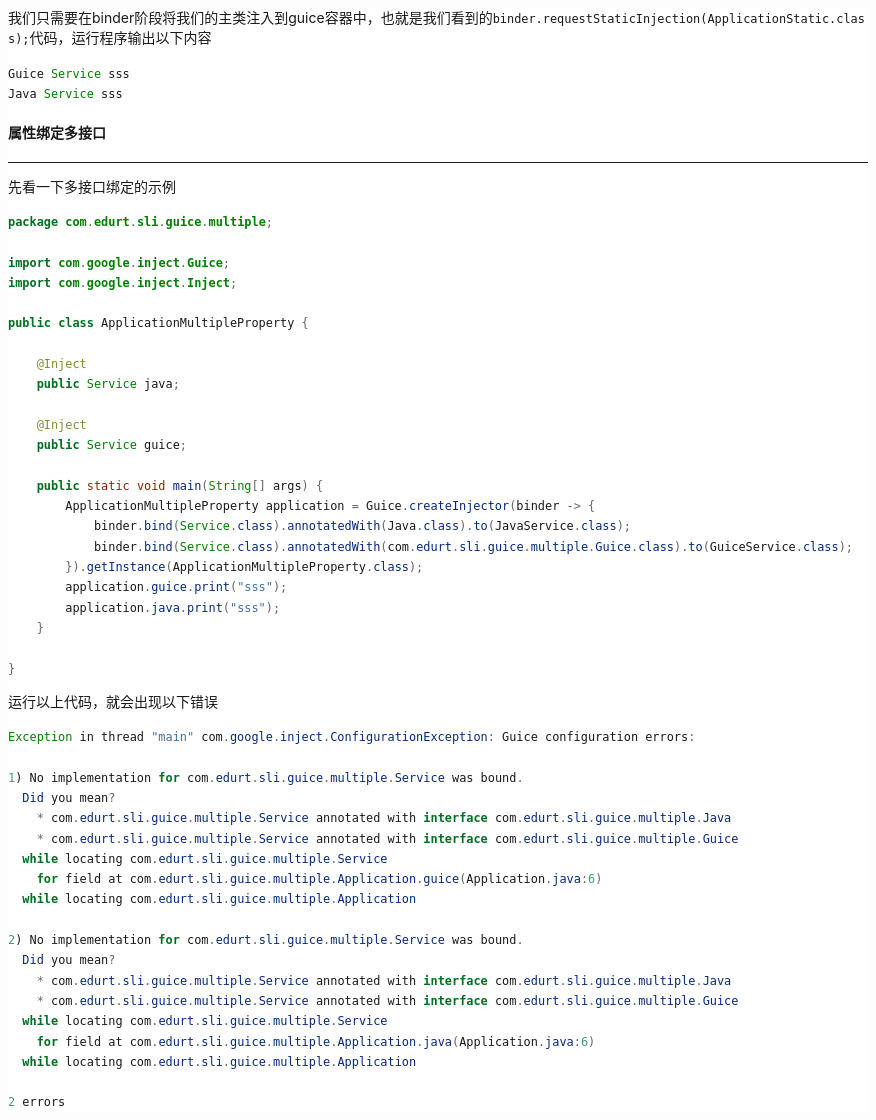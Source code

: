 我们只需要在binder阶段将我们的主类注入到guice容器中，也就是我们看到的`binder.requestStaticInjection(ApplicationStatic.class);`代码，运行程序输出以下内容

```java
Guice Service sss
Java Service sss
```

#### 属性绑定多接口

---

先看一下多接口绑定的示例

```java
package com.edurt.sli.guice.multiple;

import com.google.inject.Guice;
import com.google.inject.Inject;

public class ApplicationMultipleProperty {

    @Inject
    public Service java;

    @Inject
    public Service guice;

    public static void main(String[] args) {
        ApplicationMultipleProperty application = Guice.createInjector(binder -> {
            binder.bind(Service.class).annotatedWith(Java.class).to(JavaService.class);
            binder.bind(Service.class).annotatedWith(com.edurt.sli.guice.multiple.Guice.class).to(GuiceService.class);
        }).getInstance(ApplicationMultipleProperty.class);
        application.guice.print("sss");
        application.java.print("sss");
    }

}
```

运行以上代码，就会出现以下错误

```java
Exception in thread "main" com.google.inject.ConfigurationException: Guice configuration errors:

1) No implementation for com.edurt.sli.guice.multiple.Service was bound.
  Did you mean?
    * com.edurt.sli.guice.multiple.Service annotated with interface com.edurt.sli.guice.multiple.Java
    * com.edurt.sli.guice.multiple.Service annotated with interface com.edurt.sli.guice.multiple.Guice
  while locating com.edurt.sli.guice.multiple.Service
    for field at com.edurt.sli.guice.multiple.Application.guice(Application.java:6)
  while locating com.edurt.sli.guice.multiple.Application

2) No implementation for com.edurt.sli.guice.multiple.Service was bound.
  Did you mean?
    * com.edurt.sli.guice.multiple.Service annotated with interface com.edurt.sli.guice.multiple.Java
    * com.edurt.sli.guice.multiple.Service annotated with interface com.edurt.sli.guice.multiple.Guice
  while locating com.edurt.sli.guice.multiple.Service
    for field at com.edurt.sli.guice.multiple.Application.java(Application.java:6)
  while locating com.edurt.sli.guice.multiple.Application

2 errors
```